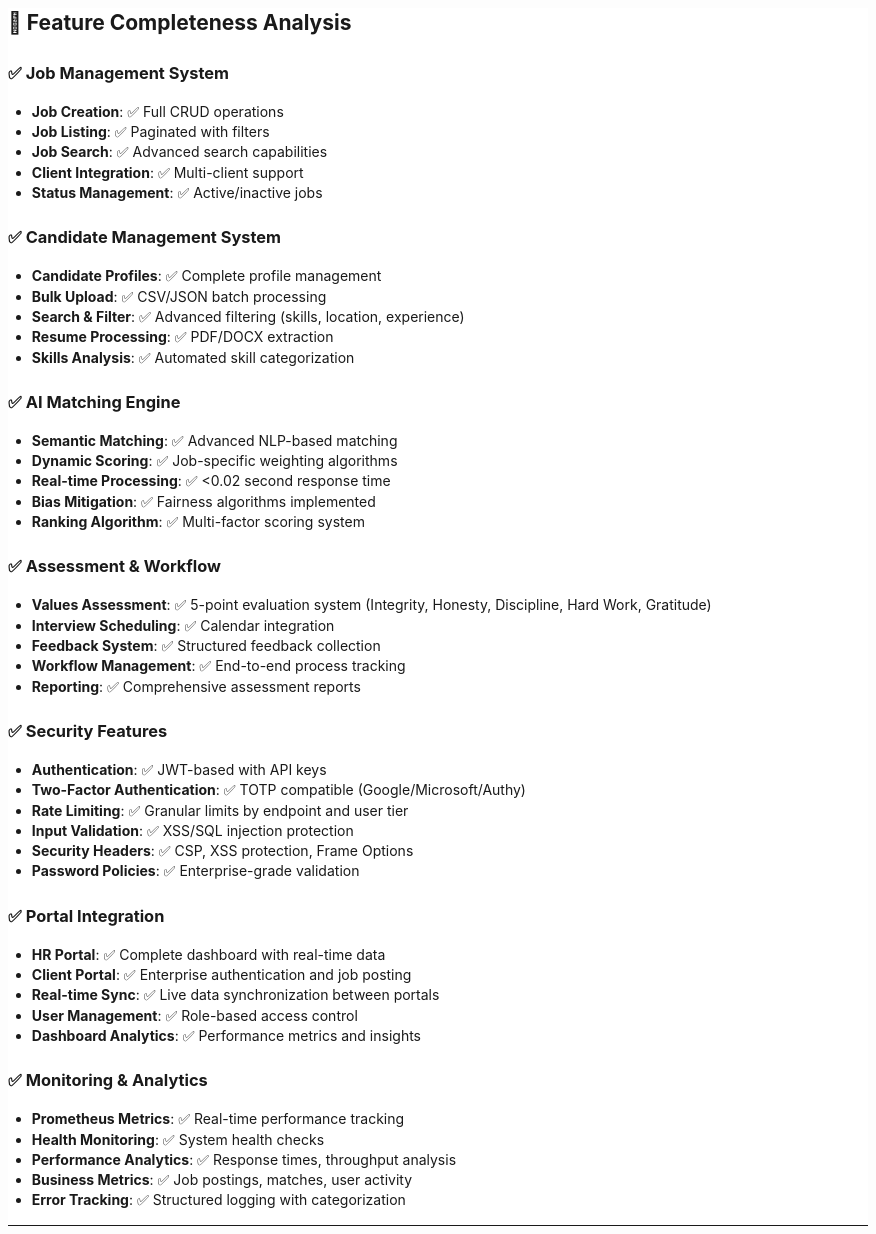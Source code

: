 
## 🎯 Feature Completeness Analysis

### **✅ Job Management System**
- **Job Creation**: ✅ Full CRUD operations
- **Job Listing**: ✅ Paginated with filters
- **Job Search**: ✅ Advanced search capabilities
- **Client Integration**: ✅ Multi-client support
- **Status Management**: ✅ Active/inactive jobs

### **✅ Candidate Management System**
- **Candidate Profiles**: ✅ Complete profile management
- **Bulk Upload**: ✅ CSV/JSON batch processing
- **Search & Filter**: ✅ Advanced filtering (skills, location, experience)
- **Resume Processing**: ✅ PDF/DOCX extraction
- **Skills Analysis**: ✅ Automated skill categorization

### **✅ AI Matching Engine**
- **Semantic Matching**: ✅ Advanced NLP-based matching
- **Dynamic Scoring**: ✅ Job-specific weighting algorithms
- **Real-time Processing**: ✅ <0.02 second response time
- **Bias Mitigation**: ✅ Fairness algorithms implemented
- **Ranking Algorithm**: ✅ Multi-factor scoring system

### **✅ Assessment & Workflow**
- **Values Assessment**: ✅ 5-point evaluation system (Integrity, Honesty, Discipline, Hard Work, Gratitude)
- **Interview Scheduling**: ✅ Calendar integration
- **Feedback System**: ✅ Structured feedback collection
- **Workflow Management**: ✅ End-to-end process tracking
- **Reporting**: ✅ Comprehensive assessment reports

### **✅ Security Features**
- **Authentication**: ✅ JWT-based with API keys
- **Two-Factor Authentication**: ✅ TOTP compatible (Google/Microsoft/Authy)
- **Rate Limiting**: ✅ Granular limits by endpoint and user tier
- **Input Validation**: ✅ XSS/SQL injection protection
- **Security Headers**: ✅ CSP, XSS protection, Frame Options
- **Password Policies**: ✅ Enterprise-grade validation

### **✅ Portal Integration**
- **HR Portal**: ✅ Complete dashboard with real-time data
- **Client Portal**: ✅ Enterprise authentication and job posting
- **Real-time Sync**: ✅ Live data synchronization between portals
- **User Management**: ✅ Role-based access control
- **Dashboard Analytics**: ✅ Performance metrics and insights

### **✅ Monitoring & Analytics**
- **Prometheus Metrics**: ✅ Real-time performance tracking
- **Health Monitoring**: ✅ System health checks
- **Performance Analytics**: ✅ Response times, throughput analysis
- **Business Metrics**: ✅ Job postings, matches, user activity
- **Error Tracking**: ✅ Structured logging with categorization

---